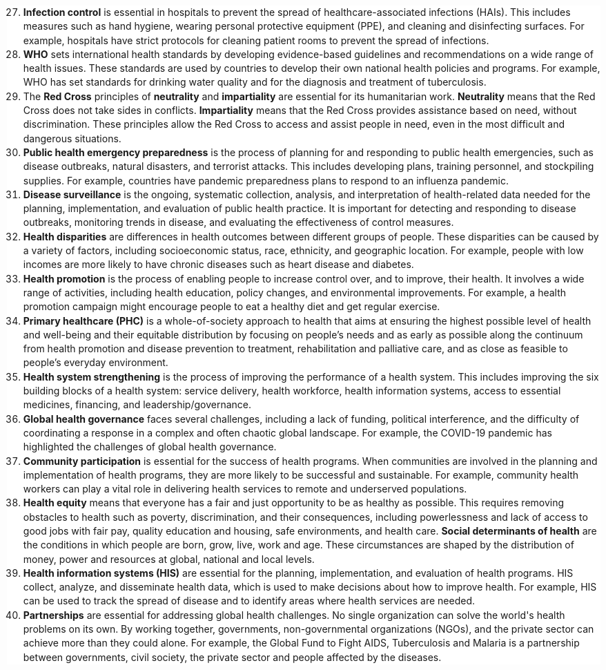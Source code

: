 27. **Infection control** is essential in hospitals to prevent the spread of healthcare-associated infections (HAIs). This includes measures such as hand hygiene, wearing personal protective equipment (PPE), and cleaning and disinfecting surfaces. For example, hospitals have strict protocols for cleaning patient rooms to prevent the spread of infections.
28. **WHO** sets international health standards by developing evidence-based guidelines and recommendations on a wide range of health issues. These standards are used by countries to develop their own national health policies and programs. For example, WHO has set standards for drinking water quality and for the diagnosis and treatment of tuberculosis.
29. The **Red Cross** principles of **neutrality** and **impartiality** are essential for its humanitarian work. **Neutrality** means that the Red Cross does not take sides in conflicts. **Impartiality** means that the Red Cross provides assistance based on need, without discrimination. These principles allow the Red Cross to access and assist people in need, even in the most difficult and dangerous situations.
30. **Public health emergency preparedness** is the process of planning for and responding to public health emergencies, such as disease outbreaks, natural disasters, and terrorist attacks. This includes developing plans, training personnel, and stockpiling supplies. For example, countries have pandemic preparedness plans to respond to an influenza pandemic.
31. **Disease surveillance** is the ongoing, systematic collection, analysis, and interpretation of health-related data needed for the planning, implementation, and evaluation of public health practice. It is important for detecting and responding to disease outbreaks, monitoring trends in disease, and evaluating the effectiveness of control measures.
32. **Health disparities** are differences in health outcomes between different groups of people. These disparities can be caused by a variety of factors, including socioeconomic status, race, ethnicity, and geographic location. For example, people with low incomes are more likely to have chronic diseases such as heart disease and diabetes.
33. **Health promotion** is the process of enabling people to increase control over, and to improve, their health. It involves a wide range of activities, including health education, policy changes, and environmental improvements. For example, a health promotion campaign might encourage people to eat a healthy diet and get regular exercise.
34. **Primary healthcare (PHC)** is a whole-of-society approach to health that aims at ensuring the highest possible level of health and well-being and their equitable distribution by focusing on people’s needs and as early as possible along the continuum from health promotion and disease prevention to treatment, rehabilitation and palliative care, and as close as feasible to people’s everyday environment.
35. **Health system strengthening** is the process of improving the performance of a health system. This includes improving the six building blocks of a health system: service delivery, health workforce, health information systems, access to essential medicines, financing, and leadership/governance.
36. **Global health governance** faces several challenges, including a lack of funding, political interference, and the difficulty of coordinating a response in a complex and often chaotic global landscape. For example, the COVID-19 pandemic has highlighted the challenges of global health governance.
37. **Community participation** is essential for the success of health programs. When communities are involved in the planning and implementation of health programs, they are more likely to be successful and sustainable. For example, community health workers can play a vital role in delivering health services to remote and underserved populations.
38. **Health equity** means that everyone has a fair and just opportunity to be as healthy as possible. This requires removing obstacles to health such as poverty, discrimination, and their consequences, including powerlessness and lack of access to good jobs with fair pay, quality education and housing, safe environments, and health care. **Social determinants of health** are the conditions in which people are born, grow, live, work and age. These circumstances are shaped by the distribution of money, power and resources at global, national and local levels.
39. **Health information systems (HIS)** are essential for the planning, implementation, and evaluation of health programs. HIS collect, analyze, and disseminate health data, which is used to make decisions about how to improve health. For example, HIS can be used to track the spread of disease and to identify areas where health services are needed.
40. **Partnerships** are essential for addressing global health challenges. No single organization can solve the world's health problems on its own. By working together, governments, non-governmental organizations (NGOs), and the private sector can achieve more than they could alone. For example, the Global Fund to Fight AIDS, Tuberculosis and Malaria is a partnership between governments, civil society, the private sector and people affected by the diseases.